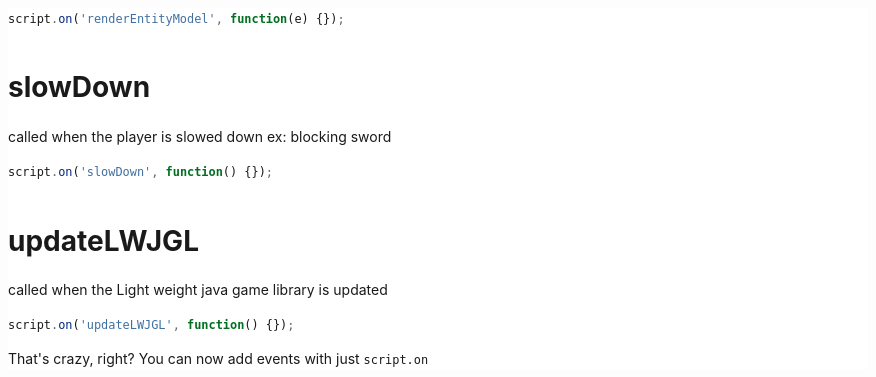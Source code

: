 ```js
script.on('renderEntityModel', function(e) {});
```

# slowDown

called when the player is slowed down 
ex: blocking sword

```js
script.on('slowDown', function() {});
```

# updateLWJGL

called when the Light weight java game library is updated

```js
script.on('updateLWJGL', function() {});
```


That's crazy, right? You can now add events with just `script.on`
